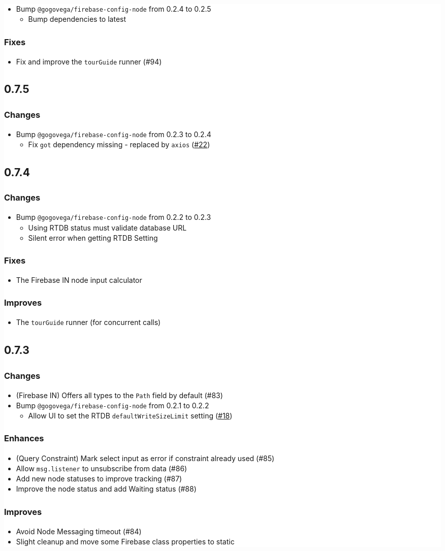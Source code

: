 - Bump `@gogovega/firebase-config-node` from 0.2.4 to 0.2.5
  - Bump dependencies to latest

### Fixes

- Fix and improve the `tourGuide` runner (#94)

## 0.7.5

### Changes

- Bump `@gogovega/firebase-config-node` from 0.2.3 to 0.2.4
  - Fix `got` dependency missing - replaced by `axios` ([#22](https://github.com/GogoVega/Firebase-Config-Node/pull/22))

## 0.7.4

### Changes

- Bump `@gogovega/firebase-config-node` from 0.2.2 to 0.2.3
  - Using RTDB status must validate database URL
  - Silent error when getting RTDB Setting

### Fixes

- The Firebase IN node input calculator

### Improves

- The `tourGuide` runner (for concurrent calls)

## 0.7.3

### Changes

- (Firebase IN) Offers all types to the `Path` field by default (#83)
- Bump `@gogovega/firebase-config-node` from 0.2.1 to 0.2.2
  - Allow UI to set the RTDB `defaultWriteSizeLimit` setting ([#18](https://github.com/GogoVega/Firebase-Config-Node/pull/18))

### Enhances

- (Query Constraint) Mark select input as error if constraint already used (#85)
- Allow `msg.listener` to unsubscribe from data (#86)
- Add new node statuses to improve tracking (#87)
- Improve the node status and add Waiting status (#88)

### Improves

- Avoid Node Messaging timeout (#84)
- Slight cleanup and move some Firebase class properties to static

